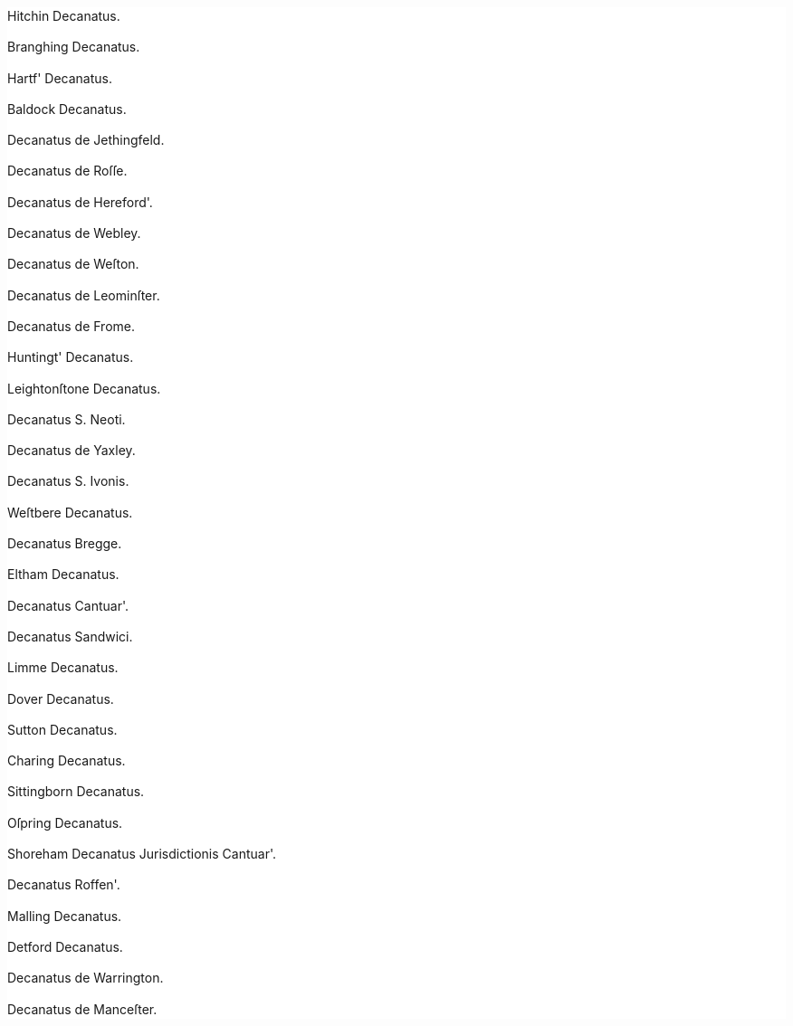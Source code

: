 Hitchin Decanatus.

Branghing Decanatus.

Hartf' Decanatus.

Baldock Decanatus.

Decanatus de Jethingfeld.

Decanatus de Roſſe.

Decanatus de Hereford'.

Decanatus de Webley.

Decanatus de Weſton.

Decanatus de Leominſter.

Decanatus de Frome.

Huntingt' Decanatus.

Leightonſtone Decanatus.

Decanatus S. Neoti.

Decanatus de Yaxley.

Decanatus S. Ivonis.

Weſtbere Decanatus.

Decanatus Bregge.

Eltham Decanatus.

Decanatus Cantuar'.

Decanatus Sandwici.

Limme Decanatus.

Dover Decanatus.

Sutton Decanatus.

Charing Decanatus.

Sittingborn Decanatus.

Oſpring Decanatus.

Shoreham Decanatus Jurisdictionis Cantuar'.

Decanatus Roffen'.

Malling Decanatus.

Detford Decanatus.

Decanatus de Warrington.

Decanatus de Manceſter.

